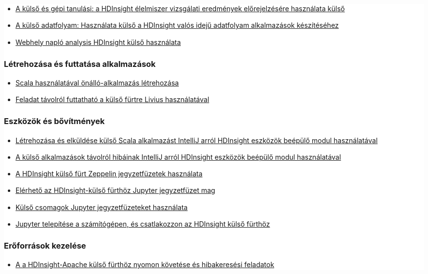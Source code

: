 * [A külső és gépi tanulási: a HDInsight élelmiszer vizsgálati eredmények előrejelzésére használata külső](hdinsight-apache-spark-machine-learning-mllib-ipython.md)

* [A külső adatfolyam: Használata külső a HDInsight valós idejű adatfolyam alkalmazások készítéséhez](hdinsight-apache-spark-eventhub-streaming.md)

* [Webhely napló analysis HDInsight külső használata](hdinsight-apache-spark-custom-library-website-log-analysis.md)

### <a name="create-and-run-applications"></a>Létrehozása és futtatása alkalmazások

* [Scala használatával önálló-alkalmazás létrehozása](hdinsight-apache-spark-create-standalone-application.md)

* [Feladat távolról futtatható a külső fürtre Livius használatával](hdinsight-apache-spark-livy-rest-interface.md)

### <a name="tools-and-extensions"></a>Eszközök és bővítmények

* [Létrehozása és elküldése külső Scala alkalmazást IntelliJ arról HDInsight eszközök beépülő modul használatával](hdinsight-apache-spark-intellij-tool-plugin.md)

* [A külső alkalmazások távolról hibáinak IntelliJ arról HDInsight eszközök beépülő modul használatával](hdinsight-apache-spark-intellij-tool-plugin-debug-jobs-remotely.md)

* [A HDInsight külső fürt Zeppelin jegyzetfüzetek használata](hdinsight-apache-spark-use-zeppelin-notebook.md)

* [Elérhető az HDInsight-külső fürthöz Jupyter jegyzetfüzet mag](hdinsight-apache-spark-jupyter-notebook-kernels.md)

* [Külső csomagok Jupyter jegyzetfüzeteket használata](hdinsight-apache-spark-jupyter-notebook-use-external-packages.md)

* [Jupyter telepítése a számítógépen, és csatlakozzon az HDInsight külső fürthöz](hdinsight-apache-spark-jupyter-notebook-install-locally.md)

### <a name="manage-resources"></a>Erőforrások kezelése

* [A a HDInsight-Apache külső fürthöz nyomon követése és hibakeresési feladatok](hdinsight-apache-spark-job-debugging.md)



[hdinsight-versions]: hdinsight-component-versioning.md
[hdinsight-upload-data]: hdinsight-upload-data.md
[hdinsight-storage]: hdinsight-hadoop-use-blob-storage.md


[azure-purchase-options]: http://azure.microsoft.com/pricing/purchase-options/
[azure-member-offers]: http://azure.microsoft.com/pricing/member-offers/
[azure-free-trial]: http://azure.microsoft.com/pricing/free-trial/
[azure-management-portal]: https://manage.windowsazure.com/
[azure-create-storageaccount]: storage-create-storage-account.md 
